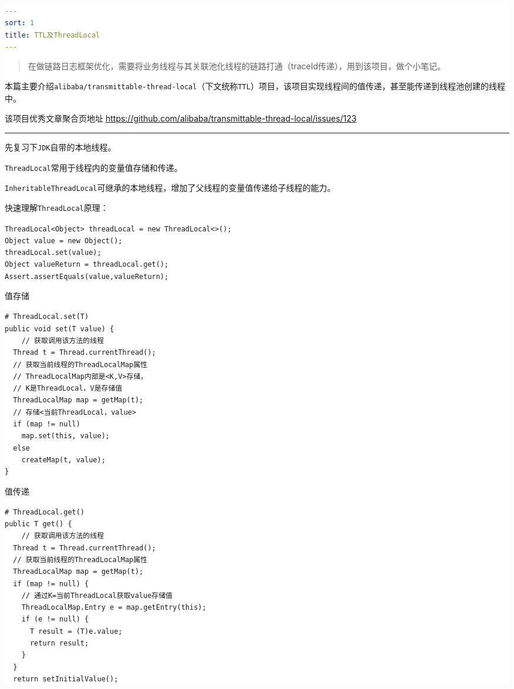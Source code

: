 ```yaml
---
sort: 1
title: TTL及ThreadLocal
---
```




> 在做链路日志框架优化，需要将业务线程与其关联池化线程的链路打通（traceId传递），用到该项目，做个小笔记。

本篇主要介绍`alibaba/transmittable-thread-local`（下文统称`TTL`）项目，该项目实现线程间的值传递，甚至能传递到线程池创建的线程中。

该项目优秀文章聚合页地址 https://github.com/alibaba/transmittable-thread-local/issues/123

---

先复习下`JDK`自带的本地线程。

`ThreadLocal`常用于线程内的变量值存储和传递。

`InheritableThreadLocal`可继承的本地线程，增加了父线程的变量值传递给子线程的能力。



快速理解`ThreadLocal`原理：

```
ThreadLocal<Object> threadLocal = new ThreadLocal<>();
Object value = new Object();
threadLocal.set(value);
Object valueReturn = threadLocal.get();
Assert.assertEquals(value,valueReturn);
```

值存储

```
# ThreadLocal.set(T)
public void set(T value) {
	// 获取调用该方法的线程
  Thread t = Thread.currentThread();
  // 获取当前线程的ThreadLocalMap属性
  // ThreadLocalMap内部是<K,V>存储，
  // K是ThreadLocal，V是存储值
  ThreadLocalMap map = getMap(t);
  // 存储<当前ThreadLocal，value>
  if (map != null)
  	map.set(this, value);
  else
  	createMap(t, value);
}
```

值传递

```
# ThreadLocal.get()
public T get() {
	// 获取调用该方法的线程
  Thread t = Thread.currentThread();
  // 获取当前线程的ThreadLocalMap属性
  ThreadLocalMap map = getMap(t);
  if (map != null) {
  	// 通过K=当前ThreadLocal获取value存储值
  	ThreadLocalMap.Entry e = map.getEntry(this);
    if (e != null) {
      T result = (T)e.value;
      return result;
    }
  }
  return setInitialValue();
```